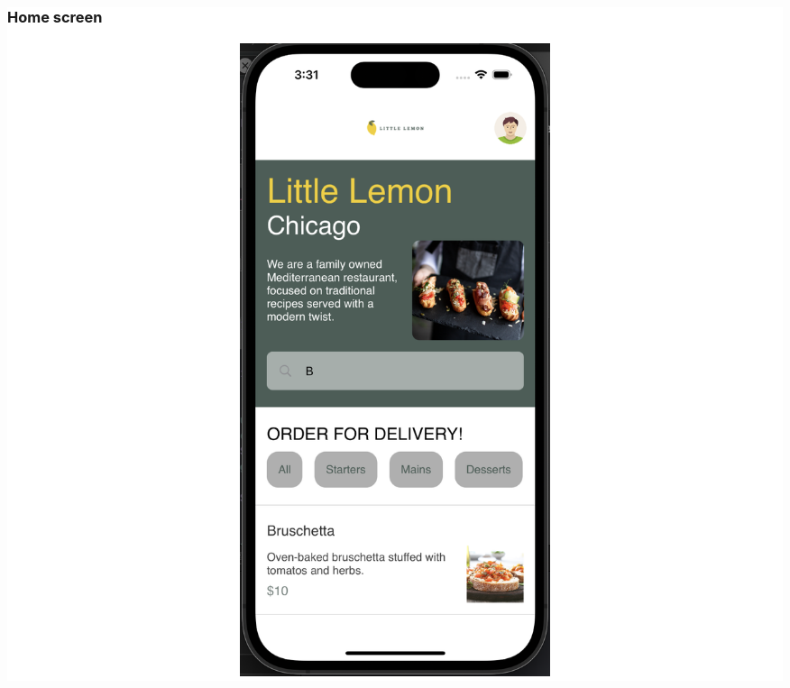 ### Home screen

<div align="center">
     <img src = "./Screenshots/home.png" width = "40%">
</div>
